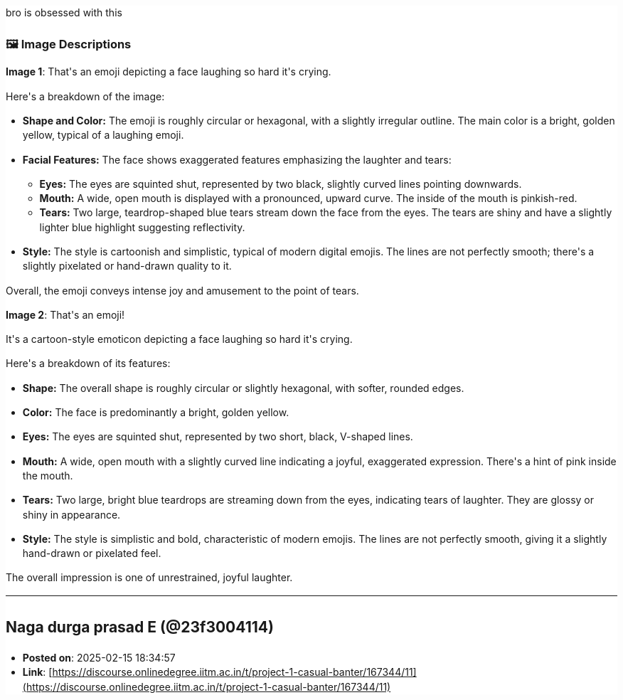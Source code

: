 bro is obsessed with this

### 🖼 Image Descriptions

**Image 1**: That's an emoji depicting a face laughing so hard it's crying. 


Here's a breakdown of the image:

* **Shape and Color:** The emoji is roughly circular or hexagonal, with a slightly irregular outline. The main color is a bright, golden yellow, typical of a laughing emoji.

* **Facial Features:** The face shows exaggerated features emphasizing the laughter and tears:

    * **Eyes:** The eyes are squinted shut, represented by two black, slightly curved lines pointing downwards.
    * **Mouth:** A wide, open mouth is displayed with a pronounced, upward curve.  The inside of the mouth is pinkish-red.
    * **Tears:** Two large, teardrop-shaped blue tears stream down the face from the eyes. The tears are shiny and have a slightly lighter blue highlight suggesting reflectivity.

* **Style:** The style is cartoonish and simplistic, typical of modern digital emojis. The lines are not perfectly smooth; there's a slightly pixelated or hand-drawn quality to it.


Overall, the emoji conveys intense joy and amusement to the point of tears.

**Image 2**: That's an emoji! 


It's a cartoon-style emoticon depicting a face laughing so hard it's crying. 


Here's a breakdown of its features:

* **Shape:** The overall shape is roughly circular or slightly hexagonal, with softer, rounded edges.

* **Color:** The face is predominantly a bright, golden yellow.

* **Eyes:** The eyes are squinted shut, represented by two short, black, V-shaped lines.

* **Mouth:** A wide, open mouth with a slightly curved line indicating a joyful, exaggerated expression. There's a hint of pink inside the mouth.

* **Tears:** Two large, bright blue teardrops are streaming down from the eyes, indicating tears of laughter.  They are glossy or shiny in appearance.

* **Style:** The style is simplistic and bold, characteristic of modern emojis. The lines are not perfectly smooth, giving it a slightly hand-drawn or pixelated feel.


The overall impression is one of unrestrained, joyful laughter.

---

## Naga durga prasad E (@23f3004114)
- **Posted on**: 2025-02-15 18:34:57
- **Link**: [https://discourse.onlinedegree.iitm.ac.in/t/project-1-casual-banter/167344/11](https://discourse.onlinedegree.iitm.ac.in/t/project-1-casual-banter/167344/11)
